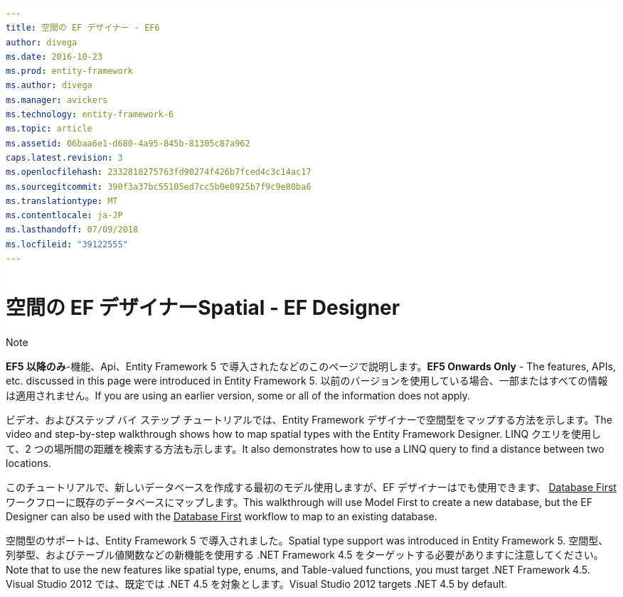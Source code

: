```yaml
---
title: 空間の EF デザイナー - EF6
author: divega
ms.date: 2016-10-23
ms.prod: entity-framework
ms.author: divega
ms.manager: avickers
ms.technology: entity-framework-6
ms.topic: article
ms.assetid: 06baa6e1-d680-4a95-845b-81305c87a962
caps.latest.revision: 3
ms.openlocfilehash: 2332818275763fd90274f426b7fced4c3c14ac17
ms.sourcegitcommit: 390f3a37bc55105ed7cc5b0e0925b7f9c9e80ba6
ms.translationtype: MT
ms.contentlocale: ja-JP
ms.lasthandoff: 07/09/2018
ms.locfileid: "39122555"
---
```

# <a name="spatial---ef-designer"></a><span data-ttu-id="0ecfd-102">空間の EF デザイナー</span><span class="sxs-lookup"><span data-stu-id="0ecfd-102">Spatial - EF Designer</span></span>
> [!NOTE]
> <span data-ttu-id="0ecfd-103">**EF5 以降のみ**-機能、Api、Entity Framework 5 で導入されたなどのこのページで説明します。</span><span class="sxs-lookup"><span data-stu-id="0ecfd-103">**EF5 Onwards Only** - The features, APIs, etc. discussed in this page were introduced in Entity Framework 5.</span></span> <span data-ttu-id="0ecfd-104">以前のバージョンを使用している場合、一部またはすべての情報は適用されません。</span><span class="sxs-lookup"><span data-stu-id="0ecfd-104">If you are using an earlier version, some or all of the information does not apply.</span></span>

<span data-ttu-id="0ecfd-105">ビデオ、およびステップ バイ ステップ チュートリアルでは、Entity Framework デザイナーで空間型をマップする方法を示します。</span><span class="sxs-lookup"><span data-stu-id="0ecfd-105">The video and step-by-step walkthrough shows how to map spatial types with the Entity Framework Designer.</span></span> <span data-ttu-id="0ecfd-106">LINQ クエリを使用して、2 つの場所間の距離を検索する方法も示します。</span><span class="sxs-lookup"><span data-stu-id="0ecfd-106">It also demonstrates how to use a LINQ query to find a distance between two locations.</span></span>

<span data-ttu-id="0ecfd-107">このチュートリアルで、新しいデータベースを作成する最初のモデル使用しますが、EF デザイナーはでも使用できます、 [Database First](~/ef6/modeling/designer/workflows/database-first.md)ワークフローに既存のデータベースにマップします。</span><span class="sxs-lookup"><span data-stu-id="0ecfd-107">This walkthrough will use Model First to create a new database, but the EF Designer can also be used with the [Database First](~/ef6/modeling/designer/workflows/database-first.md) workflow to map to an existing database.</span></span>

<span data-ttu-id="0ecfd-108">空間型のサポートは、Entity Framework 5 で導入されました。</span><span class="sxs-lookup"><span data-stu-id="0ecfd-108">Spatial type support was introduced in Entity Framework 5.</span></span> <span data-ttu-id="0ecfd-109">空間型、列挙型、およびテーブル値関数などの新機能を使用する .NET Framework 4.5 をターゲットする必要がありますに注意してください。</span><span class="sxs-lookup"><span data-stu-id="0ecfd-109">Note that to use the new features like spatial type, enums, and Table-valued functions, you must target .NET Framework 4.5.</span></span> <span data-ttu-id="0ecfd-110">Visual Studio 2012 では、既定では .NET 4.5 を対象とします。</span><span class="sxs-lookup"><span data-stu-id="0ecfd-110">Visual Studio 2012 targets .NET 4.5 by default.</span></span>
